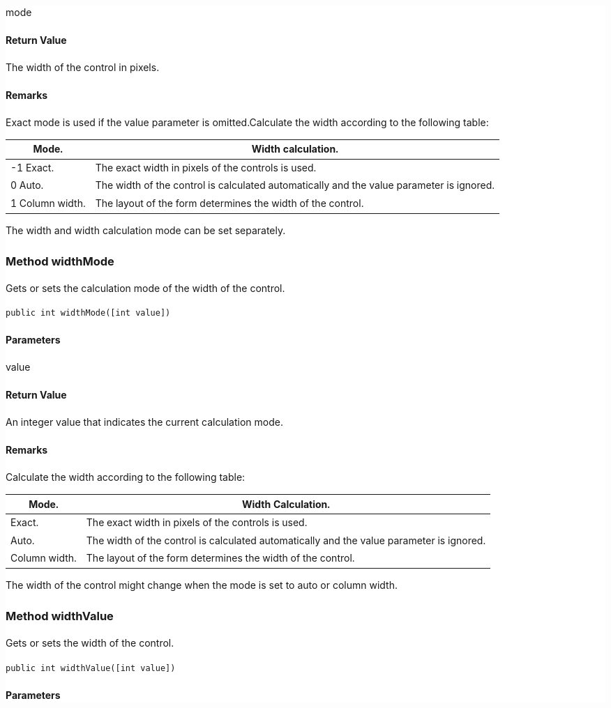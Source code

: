 
mode  

#### Return Value

The width of the control in pixels.

#### Remarks

Exact mode is used if the value parameter is omitted.Calculate the width according to the following table:

| Mode.           | Width calculation.                                                                       |
|-----------------|------------------------------------------------------------------------------------------|
| -1 Exact.       | The exact width in pixels of the controls is used.                                       |
| 0 Auto.         | The width of the control is calculated automatically and the value parameter is ignored. |
| 1 Column width. | The layout of the form determines the width of the control.                              |

The width and width calculation mode can be set separately.

### Method widthMode

Gets or sets the calculation mode of the width of the control.

    public int widthMode([int value])

#### Parameters

value  

#### Return Value

An integer value that indicates the current calculation mode.

#### Remarks

Calculate the width according to the following table:

| Mode.         | Width Calculation.                                                                       |
|---------------|------------------------------------------------------------------------------------------|
| Exact.        | The exact width in pixels of the controls is used.                                       |
| Auto.         | The width of the control is calculated automatically and the value parameter is ignored. |
| Column width. | The layout of the form determines the width of the control.                              |

The width of the control might change when the mode is set to auto or column width.

### Method widthValue

Gets or sets the width of the control.

    public int widthValue([int value])

#### Parameters
